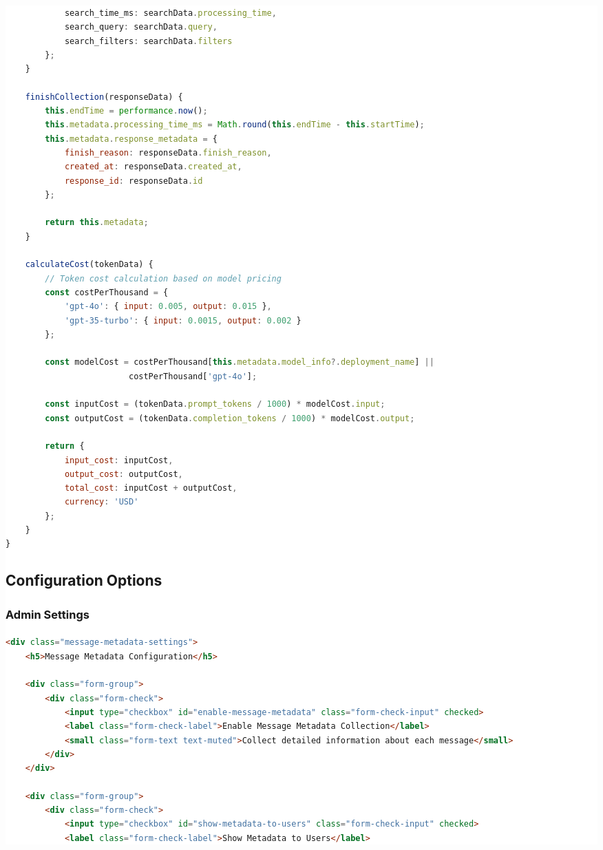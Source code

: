 ```javascript
            search_time_ms: searchData.processing_time,
            search_query: searchData.query,
            search_filters: searchData.filters
        };
    }
    
    finishCollection(responseData) {
        this.endTime = performance.now();
        this.metadata.processing_time_ms = Math.round(this.endTime - this.startTime);
        this.metadata.response_metadata = {
            finish_reason: responseData.finish_reason,
            created_at: responseData.created_at,
            response_id: responseData.id
        };
        
        return this.metadata;
    }
    
    calculateCost(tokenData) {
        // Token cost calculation based on model pricing
        const costPerThousand = {
            'gpt-4o': { input: 0.005, output: 0.015 },
            'gpt-35-turbo': { input: 0.0015, output: 0.002 }
        };
        
        const modelCost = costPerThousand[this.metadata.model_info?.deployment_name] || 
                         costPerThousand['gpt-4o'];
        
        const inputCost = (tokenData.prompt_tokens / 1000) * modelCost.input;
        const outputCost = (tokenData.completion_tokens / 1000) * modelCost.output;
        
        return {
            input_cost: inputCost,
            output_cost: outputCost,
            total_cost: inputCost + outputCost,
            currency: 'USD'
        };
    }
}
```

## Configuration Options

### Admin Settings
```html
<div class="message-metadata-settings">
    <h5>Message Metadata Configuration</h5>
    
    <div class="form-group">
        <div class="form-check">
            <input type="checkbox" id="enable-message-metadata" class="form-check-input" checked>
            <label class="form-check-label">Enable Message Metadata Collection</label>
            <small class="form-text text-muted">Collect detailed information about each message</small>
        </div>
    </div>
    
    <div class="form-group">
        <div class="form-check">
            <input type="checkbox" id="show-metadata-to-users" class="form-check-input" checked>
            <label class="form-check-label">Show Metadata to Users</label>
```